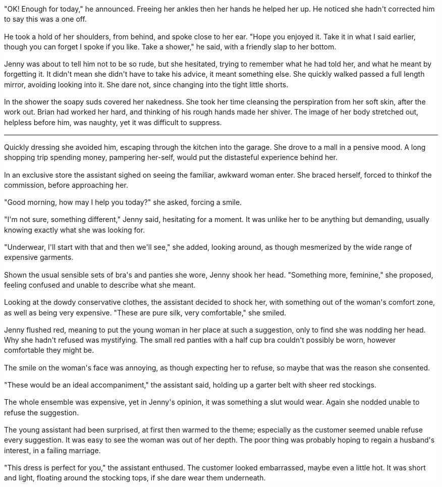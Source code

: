 "OK! Enough for today," he announced. Freeing her ankles then her hands he helped her up. He noticed she hadn't corrected him to say this was a one off. 

He took a hold of her shoulders, from behind, and spoke close to her ear. "Hope you enjoyed it. Take it in what I said earlier, though you can forget I spoke if you like. Take a shower," he said, with a friendly slap to her bottom. 

Jenny was about to tell him not to be so rude, but she hesitated, trying to remember what he had told her, and what he meant by forgetting it. It didn't mean she didn't have to take his advice, it meant something else. She quickly walked passed a full length mirror, avoiding looking into it. She dare not, since changing into the tight little shorts. 

In the shower the soapy suds covered her nakedness. She took her time cleansing the perspiration from her soft skin, after the work out. Brian had worked her hard, and thinking of his rough hands made her shiver. The image of her body stretched out, helpless before him, was naughty, yet it was difficult to suppress. 

*** 

Quickly dressing she avoided him, escaping through the kitchen into the garage. She drove to a mall in a pensive mood. A long shopping trip spending money, pampering her-self, would put the distasteful experience behind her. 

In an exclusive store the assistant sighed on seeing the familiar, awkward woman enter. She braced herself, forced to thinkof the commission, before approaching her. 

"Good morning, how may I help you today?" she asked, forcing a smile. 

"I'm not sure, something different," Jenny said, hesitating for a moment. It was unlike her to be anything but demanding, usually knowing exactly what she was looking for. 

"Underwear, I'll start with that and then we'll see," she added, looking around, as though mesmerized by the wide range of expensive garments. 

Shown the usual sensible sets of bra's and panties she wore, Jenny shook her head. "Something more, feminine," she proposed, feeling confused and unable to describe what she meant. 

Looking at the dowdy conservative clothes, the assistant decided to shock her, with something out of the woman's comfort zone, as well as being very expensive. "These are pure silk, very comfortable," she smiled. 

Jenny flushed red, meaning to put the young woman in her place at such a suggestion, only to find she was nodding her head. Why she hadn't refused was mystifying. The small red panties with a half cup bra couldn't possibly be worn, however comfortable they might be. 

The smile on the woman's face was annoying, as though expecting her to refuse, so maybe that was the reason she consented. 

"These would be an ideal accompaniment," the assistant said, holding up a garter belt with sheer red stockings. 

The whole ensemble was expensive, yet in Jenny's opinion, it was something a slut would wear. Again she nodded unable to refuse the suggestion. 

The young assistant had been surprised, at first then warmed to the theme; especially as the customer seemed unable refuse every suggestion. It was easy to see the woman was out of her depth. The poor thing was probably hoping to regain a husband's interest, in a failing marriage. 

"This dress is perfect for you," the assistant enthused. The customer looked embarrassed, maybe even a little hot. It was short and light, floating around the stocking tops, if she dare wear them underneath. 
